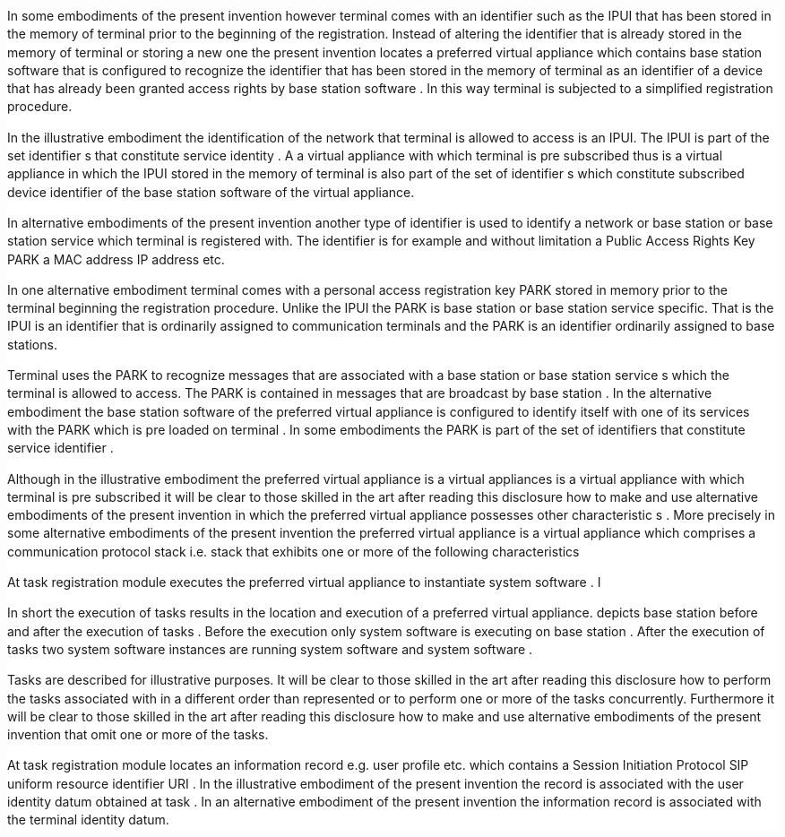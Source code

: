 In some embodiments of the present invention however terminal comes with an identifier such as the IPUI that has been stored in the memory of terminal prior to the beginning of the registration. Instead of altering the identifier that is already stored in the memory of terminal or storing a new one the present invention locates a preferred virtual appliance which contains base station software that is configured to recognize the identifier that has been stored in the memory of terminal as an identifier of a device that has already been granted access rights by base station software . In this way terminal is subjected to a simplified registration procedure.

In the illustrative embodiment the identification of the network that terminal is allowed to access is an IPUI. The IPUI is part of the set identifier s that constitute service identity . A a virtual appliance with which terminal is pre subscribed thus is a virtual appliance in which the IPUI stored in the memory of terminal is also part of the set of identifier s which constitute subscribed device identifier of the base station software of the virtual appliance.

In alternative embodiments of the present invention another type of identifier is used to identify a network or base station or base station service which terminal is registered with. The identifier is for example and without limitation a Public Access Rights Key PARK a MAC address IP address etc.

In one alternative embodiment terminal comes with a personal access registration key PARK stored in memory prior to the terminal beginning the registration procedure. Unlike the IPUI the PARK is base station or base station service specific. That is the IPUI is an identifier that is ordinarily assigned to communication terminals and the PARK is an identifier ordinarily assigned to base stations.

Terminal uses the PARK to recognize messages that are associated with a base station or base station service s which the terminal is allowed to access. The PARK is contained in messages that are broadcast by base station . In the alternative embodiment the base station software of the preferred virtual appliance is configured to identify itself with one of its services with the PARK which is pre loaded on terminal . In some embodiments the PARK is part of the set of identifiers that constitute service identifier .

Although in the illustrative embodiment the preferred virtual appliance is a virtual appliances is a virtual appliance with which terminal is pre subscribed it will be clear to those skilled in the art after reading this disclosure how to make and use alternative embodiments of the present invention in which the preferred virtual appliance possesses other characteristic s . More precisely in some alternative embodiments of the present invention the preferred virtual appliance is a virtual appliance which comprises a communication protocol stack i.e. stack that exhibits one or more of the following characteristics 

At task registration module executes the preferred virtual appliance to instantiate system software . I

In short the execution of tasks results in the location and execution of a preferred virtual appliance. depicts base station before and after the execution of tasks . Before the execution only system software is executing on base station . After the execution of tasks two system software instances are running system software and system software .

Tasks are described for illustrative purposes. It will be clear to those skilled in the art after reading this disclosure how to perform the tasks associated with in a different order than represented or to perform one or more of the tasks concurrently. Furthermore it will be clear to those skilled in the art after reading this disclosure how to make and use alternative embodiments of the present invention that omit one or more of the tasks.

At task registration module locates an information record e.g. user profile etc. which contains a Session Initiation Protocol SIP uniform resource identifier URI . In the illustrative embodiment of the present invention the record is associated with the user identity datum obtained at task . In an alternative embodiment of the present invention the information record is associated with the terminal identity datum.
